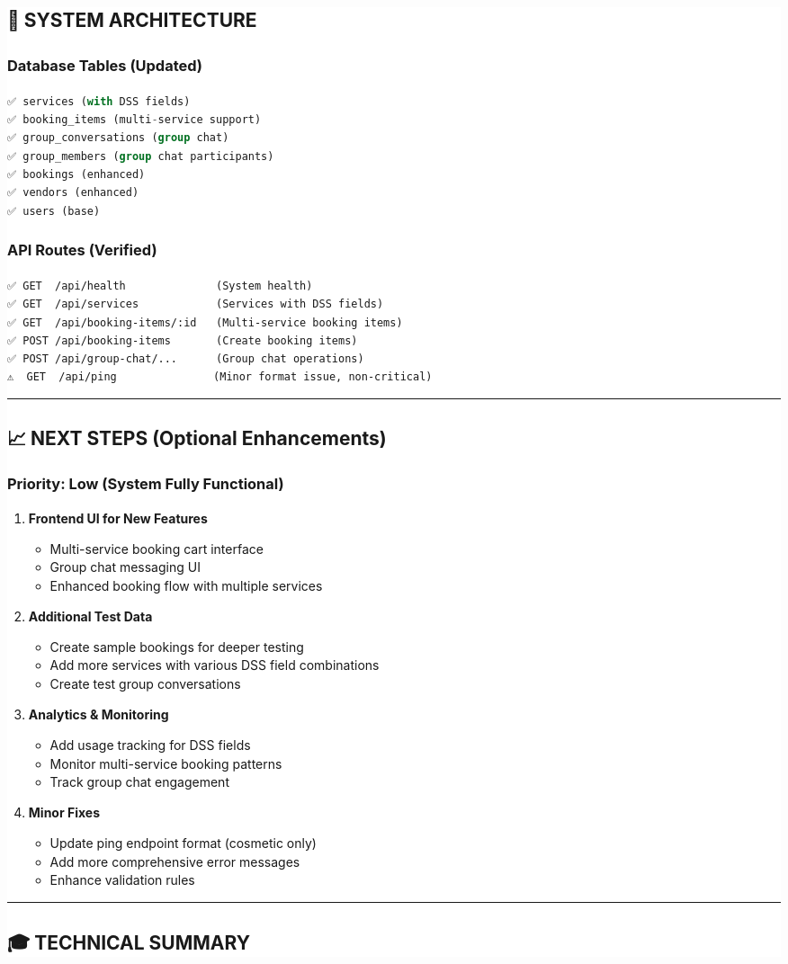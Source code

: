 
## 🔧 SYSTEM ARCHITECTURE

### **Database Tables (Updated)**
```sql
✅ services (with DSS fields)
✅ booking_items (multi-service support)
✅ group_conversations (group chat)
✅ group_members (group chat participants)
✅ bookings (enhanced)
✅ vendors (enhanced)
✅ users (base)
```

### **API Routes (Verified)**
```
✅ GET  /api/health              (System health)
✅ GET  /api/services            (Services with DSS fields)
✅ GET  /api/booking-items/:id   (Multi-service booking items)
✅ POST /api/booking-items       (Create booking items)
✅ POST /api/group-chat/...      (Group chat operations)
⚠️  GET  /api/ping               (Minor format issue, non-critical)
```

---

## 📈 NEXT STEPS (Optional Enhancements)

### **Priority: Low (System Fully Functional)**

1. **Frontend UI for New Features**
   - Multi-service booking cart interface
   - Group chat messaging UI
   - Enhanced booking flow with multiple services

2. **Additional Test Data**
   - Create sample bookings for deeper testing
   - Add more services with various DSS field combinations
   - Create test group conversations

3. **Analytics & Monitoring**
   - Add usage tracking for DSS fields
   - Monitor multi-service booking patterns
   - Track group chat engagement

4. **Minor Fixes**
   - Update ping endpoint format (cosmetic only)
   - Add more comprehensive error messages
   - Enhance validation rules

---

## 🎓 TECHNICAL SUMMARY
